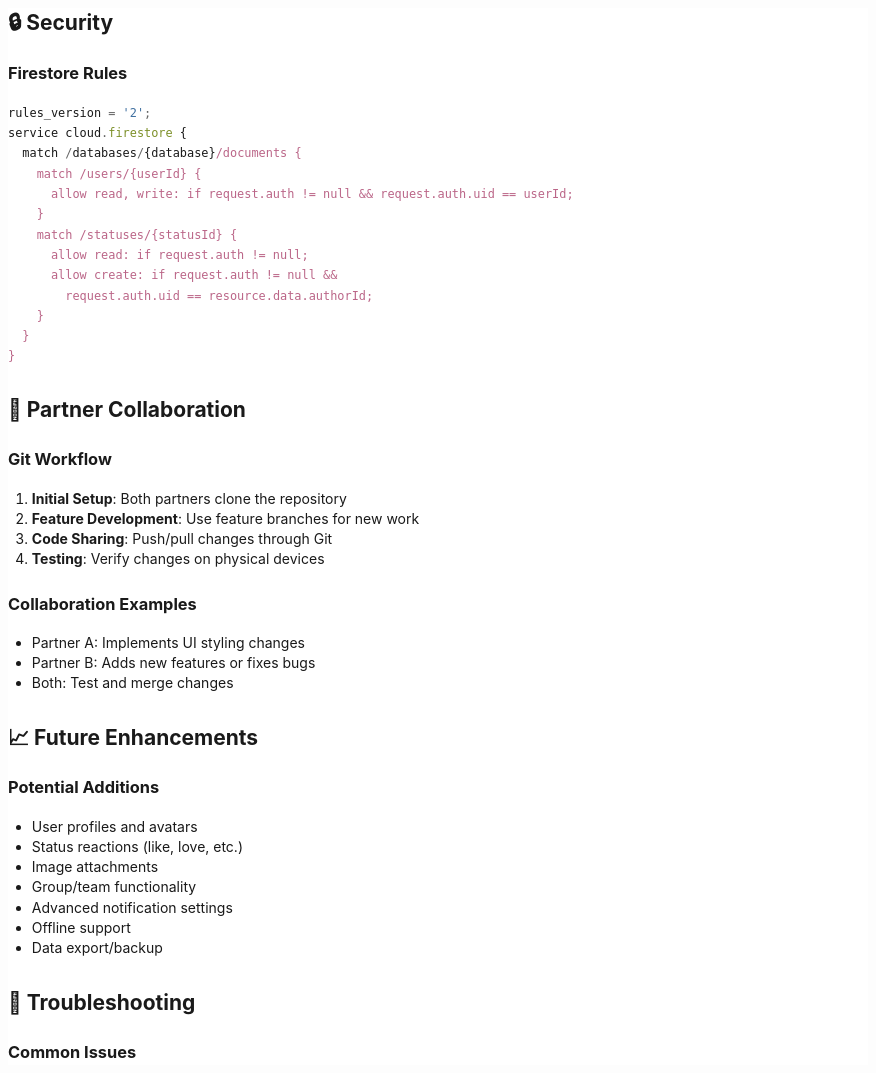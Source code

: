 ## 🔒 Security

### Firestore Rules

```javascript
rules_version = '2';
service cloud.firestore {
  match /databases/{database}/documents {
    match /users/{userId} {
      allow read, write: if request.auth != null && request.auth.uid == userId;
    }
    match /statuses/{statusId} {
      allow read: if request.auth != null;
      allow create: if request.auth != null &&
        request.auth.uid == resource.data.authorId;
    }
  }
}
```

## 🤝 Partner Collaboration

### Git Workflow

1. **Initial Setup**: Both partners clone the repository
2. **Feature Development**: Use feature branches for new work
3. **Code Sharing**: Push/pull changes through Git
4. **Testing**: Verify changes on physical devices

### Collaboration Examples

- Partner A: Implements UI styling changes
- Partner B: Adds new features or fixes bugs
- Both: Test and merge changes

## 📈 Future Enhancements

### Potential Additions

- User profiles and avatars
- Status reactions (like, love, etc.)
- Image attachments
- Group/team functionality
- Advanced notification settings
- Offline support
- Data export/backup

## 🐛 Troubleshooting

### Common Issues
